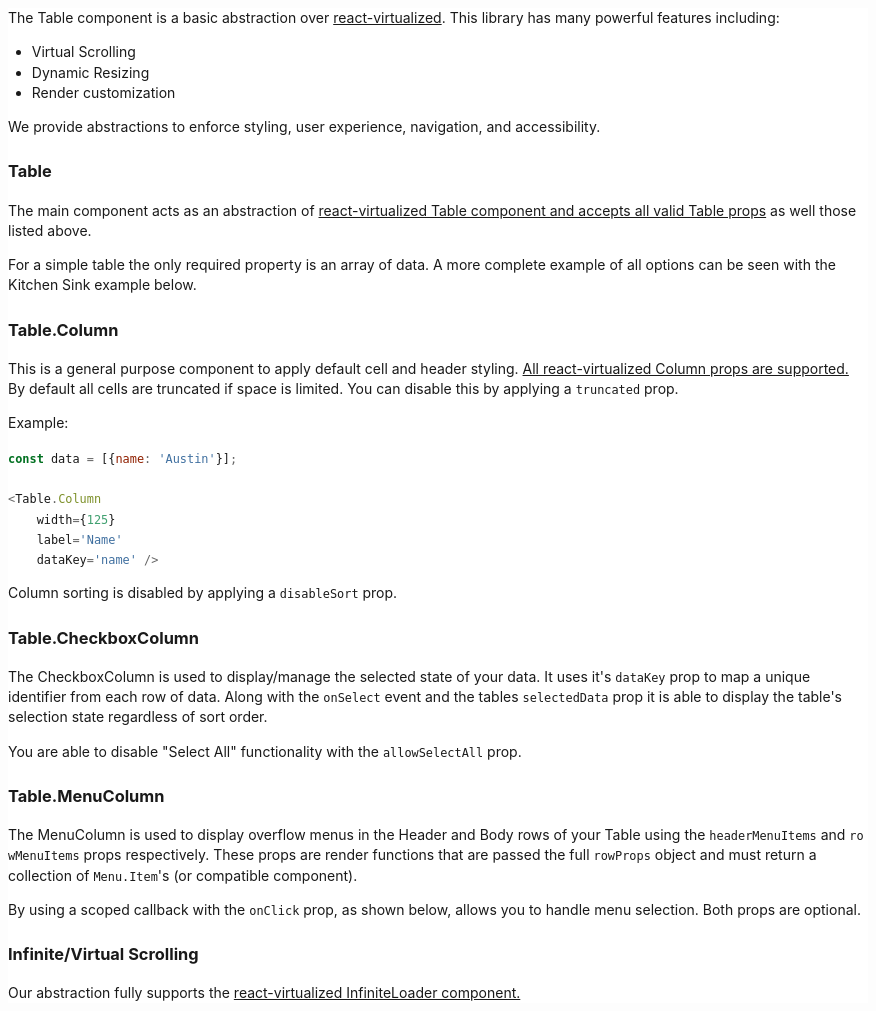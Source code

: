 The Table component is a basic abstraction over [react-virtualized](https://bvaughn.github.io/react-virtualized/#/components/Table).  This library has many powerful features including:
- Virtual Scrolling
- Dynamic Resizing
- Render customization

We provide abstractions to enforce styling, user experience, navigation, and accessibility.

### Table
The main component acts as an abstraction of [react-virtualized Table component and accepts all valid Table props](https://github.com/bvaughn/react-virtualized/blob/master/docs/Table.md) as well those listed above.

For a simple table the only required property is an array of data. A more complete example of all options can be seen with the Kitchen Sink example below.

### Table.Column
This is a general purpose component to apply default cell and header styling. [All react-virtualized Column props are supported.](https://github.com/bvaughn/react-virtualized/blob/master/docs/Column.md) By default all cells are truncated if space is limited.  You can disable this by applying a `truncated` prop.

Example:
```js
const data = [{name: 'Austin'}];

<Table.Column
    width={125}
    label='Name'
    dataKey='name' />
```

Column sorting is disabled by applying a `disableSort` prop.

### Table.CheckboxColumn
The CheckboxColumn is used to display/manage the selected state of your data.  It uses it's `dataKey` prop to map a unique identifier from each row of data.  Along with the `onSelect` event and the tables `selectedData` prop it is able to display the table's selection state regardless of sort order.

You are able to disable "Select All" functionality with the `allowSelectAll` prop.

### Table.MenuColumn
The MenuColumn is used to display overflow menus in the Header and Body rows of your Table using the `headerMenuItems` and `rowMenuItems` props respectively.  These props are render functions that are passed the full `rowProps` object and must return a collection of `Menu.Item`'s (or compatible component).

By using a scoped callback with the `onClick` prop, as shown below, allows you to handle menu selection.  Both props are optional.

### Infinite/Virtual Scrolling
Our abstraction fully supports the [react-virtualized InfiniteLoader component.](https://github.com/bvaughn/react-virtualized/blob/master/docs/InfiniteLoader.md)
